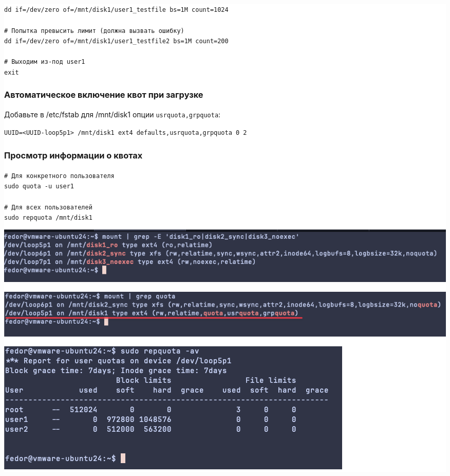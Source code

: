 ```
dd if=/dev/zero of=/mnt/disk1/user1_testfile bs=1M count=1024

# Попытка превысить лимит (должна вызвать ошибку)
dd if=/dev/zero of=/mnt/disk1/user1_testfile2 bs=1M count=200

# Выходим из-под user1
exit
```
### Автоматическое включение квот при загрузке
Добавьте в /etc/fstab для /mnt/disk1 опции `usrquota,grpquota`:
```
UUID=<UUID-loop5p1> /mnt/disk1 ext4 defaults,usrquota,grpquota 0 2
```
### Просмотр информации о квотах
```
# Для конкретного пользователя
sudo quota -u user1

# Для всех пользователей
sudo repquota /mnt/disk1
```
![CleanShot 2025-07-09 at 21.45.29.png](CleanShot%202025-07-09%20at%2021.45.29.png)

![CleanShot 2025-07-09 at 22.30.02.png](CleanShot%202025-07-09%20at%2022.30.02.png)

![CleanShot 2025-07-09 at 22.29.10.png](CleanShot%202025-07-09%20at%2022.29.10.png)
